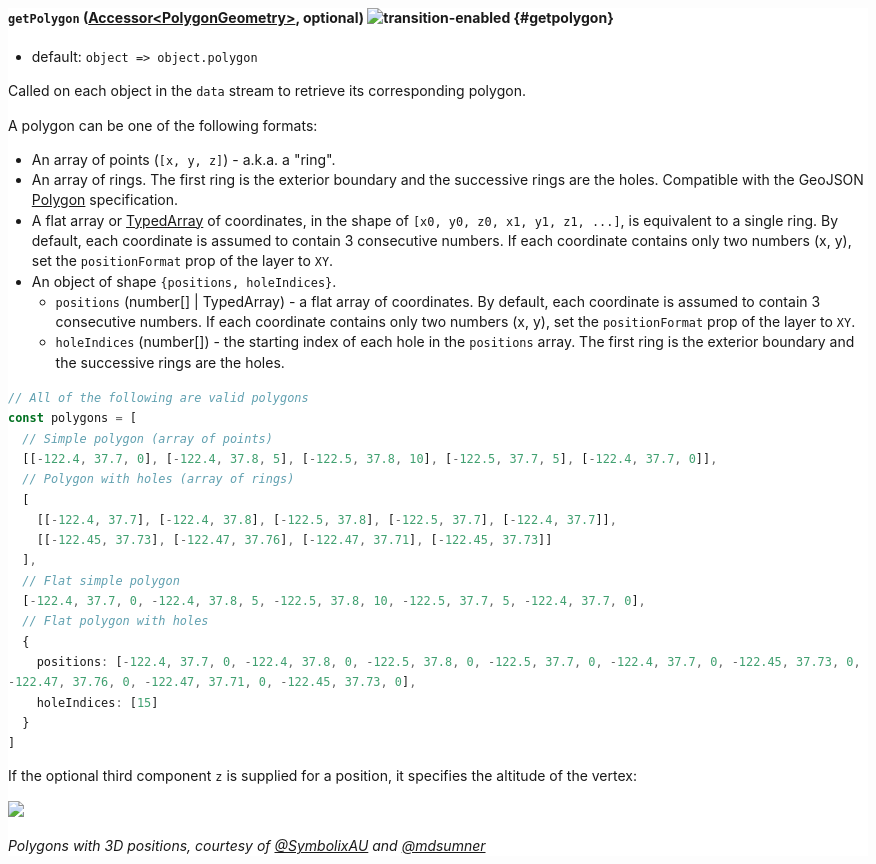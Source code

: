 #### `getPolygon` ([Accessor&lt;PolygonGeometry&gt;](../../developer-guide/using-layers.md#accessors), optional) ![transition-enabled](https://img.shields.io/badge/transition-enabled-green.svg?style=flat-square") {#getpolygon}

* default: `object => object.polygon`

Called on each object in the `data` stream to retrieve its corresponding polygon.

A polygon can be one of the following formats:

* An array of points (`[x, y, z]`) - a.k.a. a "ring".
* An array of rings. The first ring is the exterior boundary and the successive rings are the holes. Compatible with the GeoJSON [Polygon](https://tools.ietf.org/html/rfc7946#section-3.1.6) specification.
* A flat array or [TypedArray](https://developer.mozilla.org/en-US/docs/Web/JavaScript/Reference/Global_Objects/TypedArray) of coordinates, in the shape of `[x0, y0, z0, x1, y1, z1, ...]`, is equivalent to a single ring. By default, each coordinate is assumed to contain 3 consecutive numbers. If each coordinate contains only two numbers (x, y), set the `positionFormat` prop of the layer to `XY`.
* An object of shape `{positions, holeIndices}`.
  - `positions` (number[] | TypedArray) - a flat array of coordinates. By default, each coordinate is assumed to contain 3 consecutive numbers. If each coordinate contains only two numbers (x, y), set the `positionFormat` prop of the layer to `XY`.
  - `holeIndices` (number[]) - the starting index of each hole in the `positions` array. The first ring is the exterior boundary and the successive rings are the holes.

```ts
// All of the following are valid polygons
const polygons = [
  // Simple polygon (array of points)
  [[-122.4, 37.7, 0], [-122.4, 37.8, 5], [-122.5, 37.8, 10], [-122.5, 37.7, 5], [-122.4, 37.7, 0]],
  // Polygon with holes (array of rings)
  [
    [[-122.4, 37.7], [-122.4, 37.8], [-122.5, 37.8], [-122.5, 37.7], [-122.4, 37.7]],
    [[-122.45, 37.73], [-122.47, 37.76], [-122.47, 37.71], [-122.45, 37.73]]
  ],
  // Flat simple polygon
  [-122.4, 37.7, 0, -122.4, 37.8, 5, -122.5, 37.8, 10, -122.5, 37.7, 5, -122.4, 37.7, 0],
  // Flat polygon with holes
  {
    positions: [-122.4, 37.7, 0, -122.4, 37.8, 0, -122.5, 37.8, 0, -122.5, 37.7, 0, -122.4, 37.7, 0, -122.45, 37.73, 0, -122.47, 37.76, 0, -122.47, 37.71, 0, -122.45, 37.73, 0],
    holeIndices: [15]
  }
]
```

If the optional third component `z` is supplied for a position, it specifies the altitude of the vertex:

<div>
  <img src="https://user-images.githubusercontent.com/18344164/48512983-cca32e80-e8ae-11e8-9107-c380925cf861.gif" />
  <p><i>Polygons with 3D positions, courtesy of <a href="https://github.com/SymbolixAU">@SymbolixAU</a> and <a href="https://github.com/mdsumner">@mdsumner</a></i></p>
</div>
